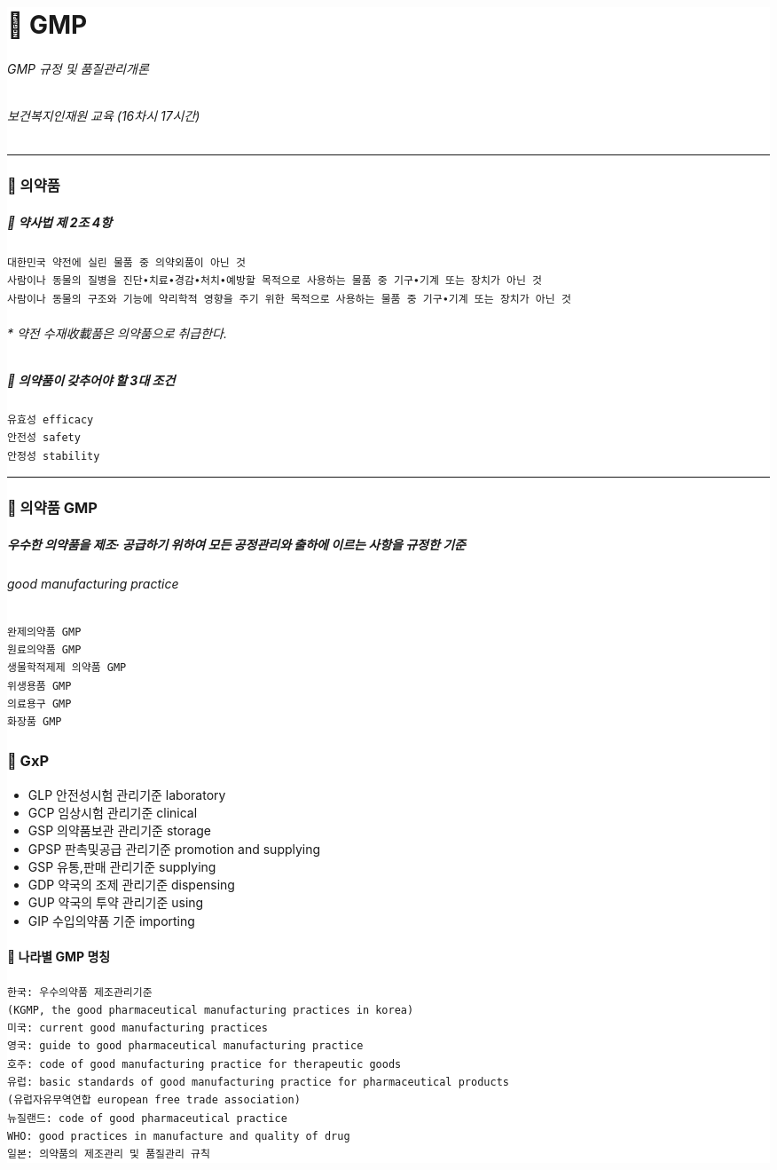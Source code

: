 # 💊 GMP 

###### GMP 규정 및 품질관리개론
###### 보건복지인재원 교육 (16차시 17시간)

---
### 🌱 의약품
#####  🌱 약사법 제 2조 4항
    대한민국 약전에 실린 물품 중 의약외품이 아닌 것
    사람이나 동물의 질병을 진단∙치료∙경감∙처치∙예방할 목적으로 사용하는 물품 중 기구∙기계 또는 장치가 아닌 것
    사람이나 동물의 구조와 기능에 약리학적 영향을 주기 위한 목적으로 사용하는 물품 중 기구∙기계 또는 장치가 아닌 것
###### * 약전 수재收載품은 의약품으로 취급한다.

##### 🌱 의약품이 갖추어야 할 3대 조건
    유효성 efficacy
    안전성 safety
    안정성 stability


---
### 🌱 의약품 GMP
##### 우수한 의약품을 제조∙ 공급하기 위하여 모든 공정관리와 출하에 이르는 사항을 규정한 기준
###### good manufacturing practice
    완제의약품 GMP
    원료의약품 GMP
    생물학적제제 의약품 GMP
    위생용품 GMP
    의료용구 GMP
    화장품 GMP

### 🌱 GxP
- GLP 안전성시험 관리기준 laboratory
- GCP 임상시험 관리기준 clinical
- GSP 의약품보관 관리기준 storage
- GPSP 판촉및공급 관리기준 promotion and supplying
- GSP 유통,판매 관리기준 supplying
- GDP 약국의 조제 관리기준 dispensing
- GUP 약국의 투약 관리기준 using
- GIP 수입의약품 기준 importing

#### 🌱 나라별 GMP 명칭
    한국: 우수의약품 제조관리기준
    (KGMP, the good pharmaceutical manufacturing practices in korea)
    미국: current good manufacturing practices
    영국: guide to good pharmaceutical manufacturing practice
    호주: code of good manufacturing practice for therapeutic goods
    유럽: basic standards of good manufacturing practice for pharmaceutical products
    (유럽자유무역연합 european free trade association)
    뉴질랜드: code of good pharmaceutical practice
    WHO: good practices in manufacture and quality of drug
    일본: 의약품의 제조관리 및 품질관리 규칙
